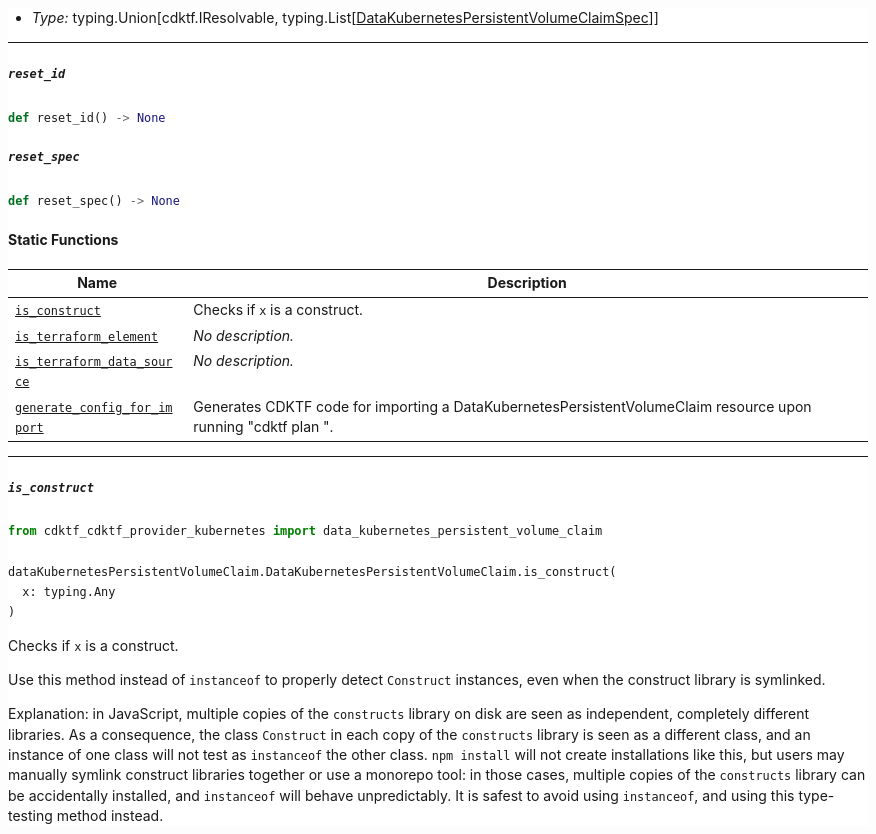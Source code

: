 - *Type:* typing.Union[cdktf.IResolvable, typing.List[<a href="#@cdktf/provider-kubernetes.dataKubernetesPersistentVolumeClaim.DataKubernetesPersistentVolumeClaimSpec">DataKubernetesPersistentVolumeClaimSpec</a>]]

---

##### `reset_id` <a name="reset_id" id="@cdktf/provider-kubernetes.dataKubernetesPersistentVolumeClaim.DataKubernetesPersistentVolumeClaim.resetId"></a>

```python
def reset_id() -> None
```

##### `reset_spec` <a name="reset_spec" id="@cdktf/provider-kubernetes.dataKubernetesPersistentVolumeClaim.DataKubernetesPersistentVolumeClaim.resetSpec"></a>

```python
def reset_spec() -> None
```

#### Static Functions <a name="Static Functions" id="Static Functions"></a>

| **Name** | **Description** |
| --- | --- |
| <code><a href="#@cdktf/provider-kubernetes.dataKubernetesPersistentVolumeClaim.DataKubernetesPersistentVolumeClaim.isConstruct">is_construct</a></code> | Checks if `x` is a construct. |
| <code><a href="#@cdktf/provider-kubernetes.dataKubernetesPersistentVolumeClaim.DataKubernetesPersistentVolumeClaim.isTerraformElement">is_terraform_element</a></code> | *No description.* |
| <code><a href="#@cdktf/provider-kubernetes.dataKubernetesPersistentVolumeClaim.DataKubernetesPersistentVolumeClaim.isTerraformDataSource">is_terraform_data_source</a></code> | *No description.* |
| <code><a href="#@cdktf/provider-kubernetes.dataKubernetesPersistentVolumeClaim.DataKubernetesPersistentVolumeClaim.generateConfigForImport">generate_config_for_import</a></code> | Generates CDKTF code for importing a DataKubernetesPersistentVolumeClaim resource upon running "cdktf plan <stack-name>". |

---

##### `is_construct` <a name="is_construct" id="@cdktf/provider-kubernetes.dataKubernetesPersistentVolumeClaim.DataKubernetesPersistentVolumeClaim.isConstruct"></a>

```python
from cdktf_cdktf_provider_kubernetes import data_kubernetes_persistent_volume_claim

dataKubernetesPersistentVolumeClaim.DataKubernetesPersistentVolumeClaim.is_construct(
  x: typing.Any
)
```

Checks if `x` is a construct.

Use this method instead of `instanceof` to properly detect `Construct`
instances, even when the construct library is symlinked.

Explanation: in JavaScript, multiple copies of the `constructs` library on
disk are seen as independent, completely different libraries. As a
consequence, the class `Construct` in each copy of the `constructs` library
is seen as a different class, and an instance of one class will not test as
`instanceof` the other class. `npm install` will not create installations
like this, but users may manually symlink construct libraries together or
use a monorepo tool: in those cases, multiple copies of the `constructs`
library can be accidentally installed, and `instanceof` will behave
unpredictably. It is safest to avoid using `instanceof`, and using
this type-testing method instead.
